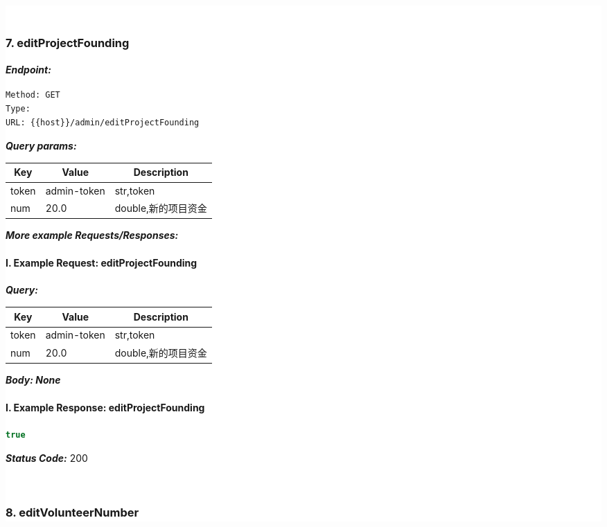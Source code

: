 <br>



### 7. editProjectFounding



***Endpoint:***

```bash
Method: GET
Type: 
URL: {{host}}/admin/editProjectFounding
```



***Query params:***

| Key | Value | Description |
| --- | ------|-------------|
| token | admin-token | str,token |
| num | 20.0 | double,新的项目资金 |



***More example Requests/Responses:***


#### I. Example Request: editProjectFounding



***Query:***

| Key | Value | Description |
| --- | ------|-------------|
| token | admin-token | str,token |
| num | 20.0 | double,新的项目资金 |



***Body: None***



#### I. Example Response: editProjectFounding
```js
true
```


***Status Code:*** 200

<br>



### 8. editVolunteerNumber


